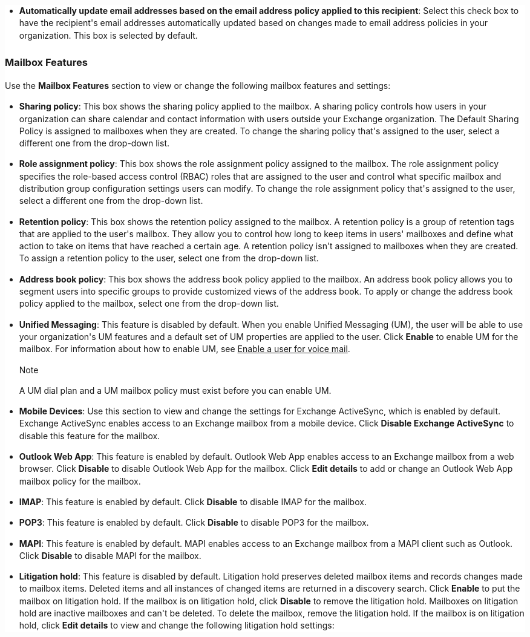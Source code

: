 - **Automatically update email addresses based on the email address policy applied to this recipient**: Select this check box to have the recipient's email addresses automatically updated based on changes made to email address policies in your organization. This box is selected by default.

### Mailbox Features

Use the **Mailbox Features** section to view or change the following mailbox features and settings:

- **Sharing policy**: This box shows the sharing policy applied to the mailbox. A sharing policy controls how users in your organization can share calendar and contact information with users outside your Exchange organization. The Default Sharing Policy is assigned to mailboxes when they are created. To change the sharing policy that's assigned to the user, select a different one from the drop-down list.

- **Role assignment policy**: This box shows the role assignment policy assigned to the mailbox. The role assignment policy specifies the role-based access control (RBAC) roles that are assigned to the user and control what specific mailbox and distribution group configuration settings users can modify. To change the role assignment policy that's assigned to the user, select a different one from the drop-down list.

- **Retention policy**: This box shows the retention policy assigned to the mailbox. A retention policy is a group of retention tags that are applied to the user's mailbox. They allow you to control how long to keep items in users' mailboxes and define what action to take on items that have reached a certain age. A retention policy isn't assigned to mailboxes when they are created. To assign a retention policy to the user, select one from the drop-down list.

- **Address book policy**: This box shows the address book policy applied to the mailbox. An address book policy allows you to segment users into specific groups to provide customized views of the address book. To apply or change the address book policy applied to the mailbox, select one from the drop-down list.

- **Unified Messaging**: This feature is disabled by default. When you enable Unified Messaging (UM), the user will be able to use your organization's UM features and a default set of UM properties are applied to the user. Click **Enable** to enable UM for the mailbox. For information about how to enable UM, see [Enable a user for voice mail](enable-a-user-for-voice-mail-exchange-2013-help.md).

    > [!NOTE]
    > A UM dial plan and a UM mailbox policy must exist before you can enable UM.

- **Mobile Devices**: Use this section to view and change the settings for Exchange ActiveSync, which is enabled by default. Exchange ActiveSync enables access to an Exchange mailbox from a mobile device. Click **Disable Exchange ActiveSync** to disable this feature for the mailbox.

- **Outlook Web App**: This feature is enabled by default. Outlook Web App enables access to an Exchange mailbox from a web browser. Click **Disable** to disable Outlook Web App for the mailbox. Click **Edit details** to add or change an Outlook Web App mailbox policy for the mailbox.

- **IMAP**: This feature is enabled by default. Click **Disable** to disable IMAP for the mailbox.

- **POP3**: This feature is enabled by default. Click **Disable** to disable POP3 for the mailbox.

- **MAPI**: This feature is enabled by default. MAPI enables access to an Exchange mailbox from a MAPI client such as Outlook. Click **Disable** to disable MAPI for the mailbox.

- **Litigation hold**: This feature is disabled by default. Litigation hold preserves deleted mailbox items and records changes made to mailbox items. Deleted items and all instances of changed items are returned in a discovery search. Click **Enable** to put the mailbox on litigation hold. If the mailbox is on litigation hold, click **Disable** to remove the litigation hold. Mailboxes on litigation hold are inactive mailboxes and can't be deleted. To delete the mailbox, remove the litigation hold. If the mailbox is on litigation hold, click **Edit details** to view and change the following litigation hold settings:
